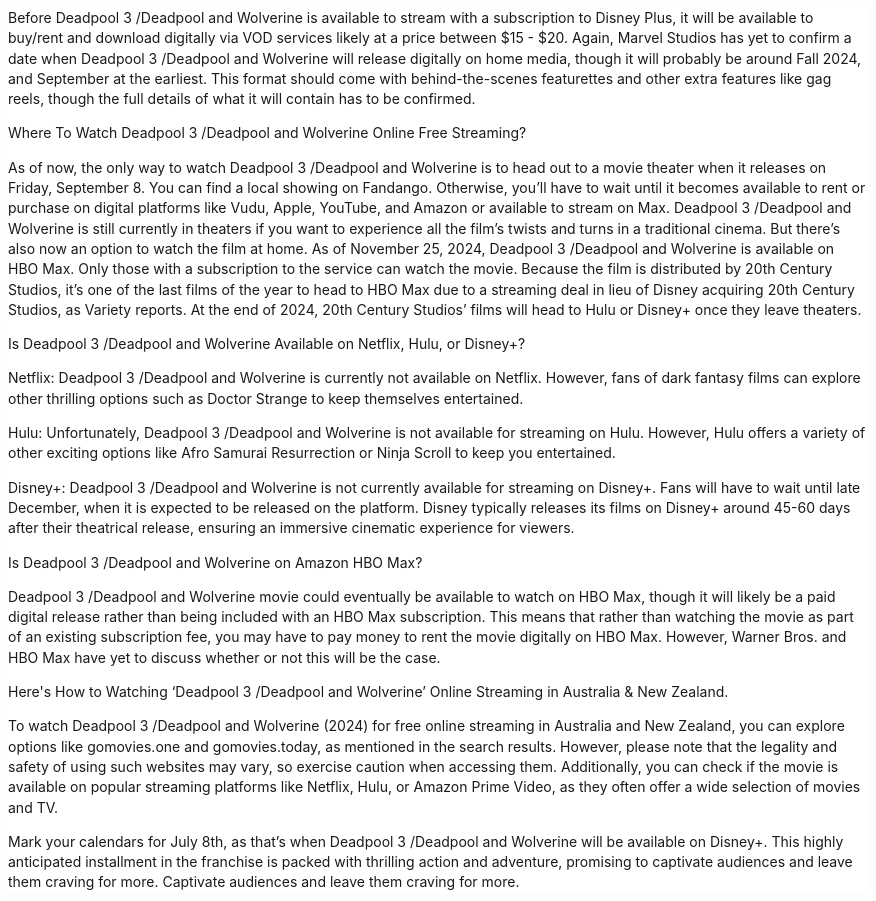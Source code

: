 Before Deadpool 3 /Deadpool and Wolverine is available to stream with a subscription to Disney Plus, it will be available to buy/rent and download digitally via VOD services likely at a price between $15 - $20. Again, Marvel Studios has yet to confirm a date when Deadpool 3 /Deadpool and Wolverine will release digitally on home media, though it will probably be around Fall 2024, and September at the earliest. This format should come with behind-the-scenes featurettes and other extra features like gag reels, though the full details of what it will contain has to be confirmed.

Where To Watch Deadpool 3 /Deadpool and Wolverine Online Free Streaming?

As of now, the only way to watch Deadpool 3 /Deadpool and Wolverine is to head out to a movie theater when it releases on Friday, September 8. You can find a local showing on Fandango. Otherwise, you’ll have to wait until it becomes available to rent or purchase on digital platforms like Vudu, Apple, YouTube, and Amazon or available to stream on Max. Deadpool 3 /Deadpool and Wolverine is still currently in theaters if you want to experience all the film’s twists and turns in a traditional cinema. But there’s also now an option to watch the film at home. As of November 25, 2024, Deadpool 3 /Deadpool and Wolverine is available on HBO Max. Only those with a subscription to the service can watch the movie. Because the film is distributed by 20th Century Studios, it’s one of the last films of the year to head to HBO Max due to a streaming deal in lieu of Disney acquiring 20th Century Studios, as Variety reports. At the end of 2024, 20th Century Studios’ films will head to Hulu or Disney+ once they leave theaters.

Is Deadpool 3 /Deadpool and Wolverine Available on Netflix, Hulu, or Disney+?

Netflix: Deadpool 3 /Deadpool and Wolverine is currently not available on Netflix. However, fans of dark fantasy films can explore other thrilling options such as Doctor Strange to keep themselves entertained.

Hulu: Unfortunately, Deadpool 3 /Deadpool and Wolverine is not available for streaming on Hulu. However, Hulu offers a variety of other exciting options like Afro Samurai Resurrection or Ninja Scroll to keep you entertained.

Disney+: Deadpool 3 /Deadpool and Wolverine is not currently available for streaming on Disney+. Fans will have to wait until late December, when it is expected to be released on the platform. Disney typically releases its films on Disney+ around 45-60 days after their theatrical release, ensuring an immersive cinematic experience for viewers.

Is Deadpool 3 /Deadpool and Wolverine on Amazon HBO Max?

Deadpool 3 /Deadpool and Wolverine movie could eventually be available to watch on HBO Max, though it will likely be a paid digital release rather than being included with an HBO Max subscription. This means that rather than watching the movie as part of an existing subscription fee, you may have to pay money to rent the movie digitally on HBO Max. However, Warner Bros. and HBO Max have yet to discuss whether or not this will be the case.

Here's How to Watching ‘Deadpool 3 /Deadpool and Wolverine’ Online Streaming in Australia & New Zealand.

To watch Deadpool 3 /Deadpool and Wolverine (2024) for free online streaming in Australia and New Zealand, you can explore options like gomovies.one and gomovies.today, as mentioned in the search results. However, please note that the legality and safety of using such websites may vary, so exercise caution when accessing them. Additionally, you can check if the movie is available on popular streaming platforms like Netflix, Hulu, or Amazon Prime Video, as they often offer a wide selection of movies and TV.

Mark your calendars for July 8th, as that’s when Deadpool 3 /Deadpool and Wolverine will be available on Disney+. This highly anticipated installment in the franchise is packed with thrilling action and adventure, promising to captivate audiences and leave them craving for more. Captivate audiences and leave them craving for more.
